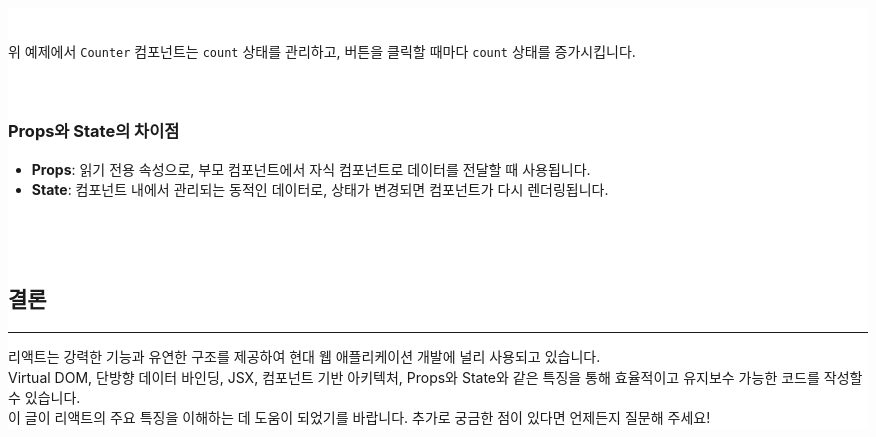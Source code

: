 <br>

위 예제에서 `Counter` 컴포넌트는 `count` 상태를 관리하고, 버튼을 클릭할 때마다 `count` 상태를 증가시킵니다.   

<br>

### Props와 State의 차이점

- **Props**: 읽기 전용 속성으로, 부모 컴포넌트에서 자식 컴포넌트로 데이터를 전달할 때 사용됩니다.    
- **State**: 컴포넌트 내에서 관리되는 동적인 데이터로, 상태가 변경되면 컴포넌트가 다시 렌더링됩니다.    

<br>
<br>

## 결론
---

리액트는 강력한 기능과 유연한 구조를 제공하여 현대 웹 애플리케이션 개발에 널리 사용되고 있습니다.     
Virtual DOM, 단방향 데이터 바인딩, JSX, 컴포넌트 기반 아키텍처, Props와 State와 같은 특징을 통해 효율적이고 유지보수 가능한 코드를 작성할 수 있습니다.     
이 글이 리액트의 주요 특징을 이해하는 데 도움이 되었기를 바랍니다. 추가로 궁금한 점이 있다면 언제든지 질문해 주세요!   
